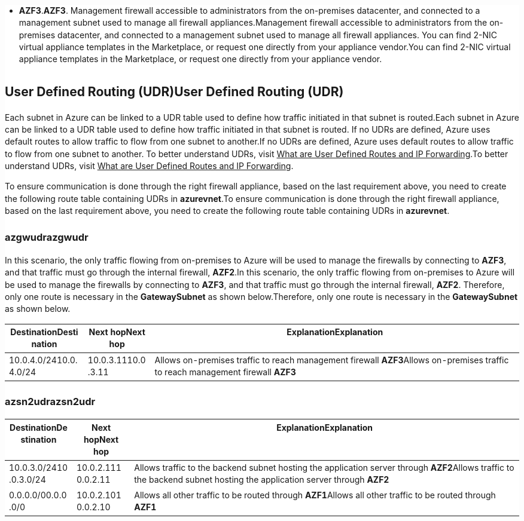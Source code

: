   * <span data-ttu-id="49eb5-179">**AZF3**.</span><span class="sxs-lookup"><span data-stu-id="49eb5-179">**AZF3**.</span></span> <span data-ttu-id="49eb5-180">Management firewall accessible to administrators from the on-premises datacenter, and connected to a management subnet used to manage all firewall appliances.</span><span class="sxs-lookup"><span data-stu-id="49eb5-180">Management firewall accessible to administrators from the on-premises datacenter, and connected to a management subnet used to manage all firewall appliances.</span></span> <span data-ttu-id="49eb5-181">You can find 2-NIC virtual appliance templates in the Marketplace, or request one directly from your appliance vendor.</span><span class="sxs-lookup"><span data-stu-id="49eb5-181">You can find 2-NIC virtual appliance templates in the Marketplace, or request one directly from your appliance vendor.</span></span>

## <a name="user-defined-routing-udr"></a><span data-ttu-id="49eb5-182">User Defined Routing (UDR)</span><span class="sxs-lookup"><span data-stu-id="49eb5-182">User Defined Routing (UDR)</span></span>
<span data-ttu-id="49eb5-183">Each subnet in Azure can be linked to a UDR table used to define how traffic initiated in that subnet is routed.</span><span class="sxs-lookup"><span data-stu-id="49eb5-183">Each subnet in Azure can be linked to a UDR table used to define how traffic initiated in that subnet is routed.</span></span> <span data-ttu-id="49eb5-184">If no UDRs are defined, Azure uses default routes to allow traffic to flow from one subnet to another.</span><span class="sxs-lookup"><span data-stu-id="49eb5-184">If no UDRs are defined, Azure uses default routes to allow traffic to flow from one subnet to another.</span></span> <span data-ttu-id="49eb5-185">To better understand UDRs, visit [What are User Defined Routes and IP Forwarding](virtual-networks-udr-overview.md#ip-forwarding).</span><span class="sxs-lookup"><span data-stu-id="49eb5-185">To better understand UDRs, visit [What are User Defined Routes and IP Forwarding](virtual-networks-udr-overview.md#ip-forwarding).</span></span>

<span data-ttu-id="49eb5-186">To ensure communication is done through the right firewall appliance, based on the last requirement above, you need to create the following route table containing UDRs in **azurevnet**.</span><span class="sxs-lookup"><span data-stu-id="49eb5-186">To ensure communication is done through the right firewall appliance, based on the last requirement above, you need to create the following route table containing UDRs in **azurevnet**.</span></span>

### <a name="azgwudr"></a><span data-ttu-id="49eb5-187">azgwudr</span><span class="sxs-lookup"><span data-stu-id="49eb5-187">azgwudr</span></span>
<span data-ttu-id="49eb5-188">In this scenario, the only traffic flowing from on-premises to Azure will be used to manage the firewalls by connecting to **AZF3**, and that traffic must go through the internal firewall, **AZF2**.</span><span class="sxs-lookup"><span data-stu-id="49eb5-188">In this scenario, the only traffic flowing from on-premises to Azure will be used to manage the firewalls by connecting to **AZF3**, and that traffic must go through the internal firewall, **AZF2**.</span></span> <span data-ttu-id="49eb5-189">Therefore, only one route is necessary in the **GatewaySubnet** as shown below.</span><span class="sxs-lookup"><span data-stu-id="49eb5-189">Therefore, only one route is necessary in the **GatewaySubnet** as shown below.</span></span>

| <span data-ttu-id="49eb5-190">Destination</span><span class="sxs-lookup"><span data-stu-id="49eb5-190">Destination</span></span> | <span data-ttu-id="49eb5-191">Next hop</span><span class="sxs-lookup"><span data-stu-id="49eb5-191">Next hop</span></span> | <span data-ttu-id="49eb5-192">Explanation</span><span class="sxs-lookup"><span data-stu-id="49eb5-192">Explanation</span></span> |
| --- | --- | --- |
| <span data-ttu-id="49eb5-193">10.0.4.0/24</span><span class="sxs-lookup"><span data-stu-id="49eb5-193">10.0.4.0/24</span></span> |<span data-ttu-id="49eb5-194">10.0.3.11</span><span class="sxs-lookup"><span data-stu-id="49eb5-194">10.0.3.11</span></span> |<span data-ttu-id="49eb5-195">Allows on-premises traffic to reach management firewall **AZF3**</span><span class="sxs-lookup"><span data-stu-id="49eb5-195">Allows on-premises traffic to reach management firewall **AZF3**</span></span> |

### <a name="azsn2udr"></a><span data-ttu-id="49eb5-196">azsn2udr</span><span class="sxs-lookup"><span data-stu-id="49eb5-196">azsn2udr</span></span>
| <span data-ttu-id="49eb5-197">Destination</span><span class="sxs-lookup"><span data-stu-id="49eb5-197">Destination</span></span> | <span data-ttu-id="49eb5-198">Next hop</span><span class="sxs-lookup"><span data-stu-id="49eb5-198">Next hop</span></span> | <span data-ttu-id="49eb5-199">Explanation</span><span class="sxs-lookup"><span data-stu-id="49eb5-199">Explanation</span></span> |
| --- | --- | --- |
| <span data-ttu-id="49eb5-200">10.0.3.0/24</span><span class="sxs-lookup"><span data-stu-id="49eb5-200">10.0.3.0/24</span></span> |<span data-ttu-id="49eb5-201">10.0.2.11</span><span class="sxs-lookup"><span data-stu-id="49eb5-201">10.0.2.11</span></span> |<span data-ttu-id="49eb5-202">Allows traffic to the backend subnet hosting the application server through **AZF2**</span><span class="sxs-lookup"><span data-stu-id="49eb5-202">Allows traffic to the backend subnet hosting the application server through **AZF2**</span></span> |
| <span data-ttu-id="49eb5-203">0.0.0.0/0</span><span class="sxs-lookup"><span data-stu-id="49eb5-203">0.0.0.0/0</span></span> |<span data-ttu-id="49eb5-204">10.0.2.10</span><span class="sxs-lookup"><span data-stu-id="49eb5-204">10.0.2.10</span></span> |<span data-ttu-id="49eb5-205">Allows all other traffic to be routed through **AZF1**</span><span class="sxs-lookup"><span data-stu-id="49eb5-205">Allows all other traffic to be routed through **AZF1**</span></span> |
